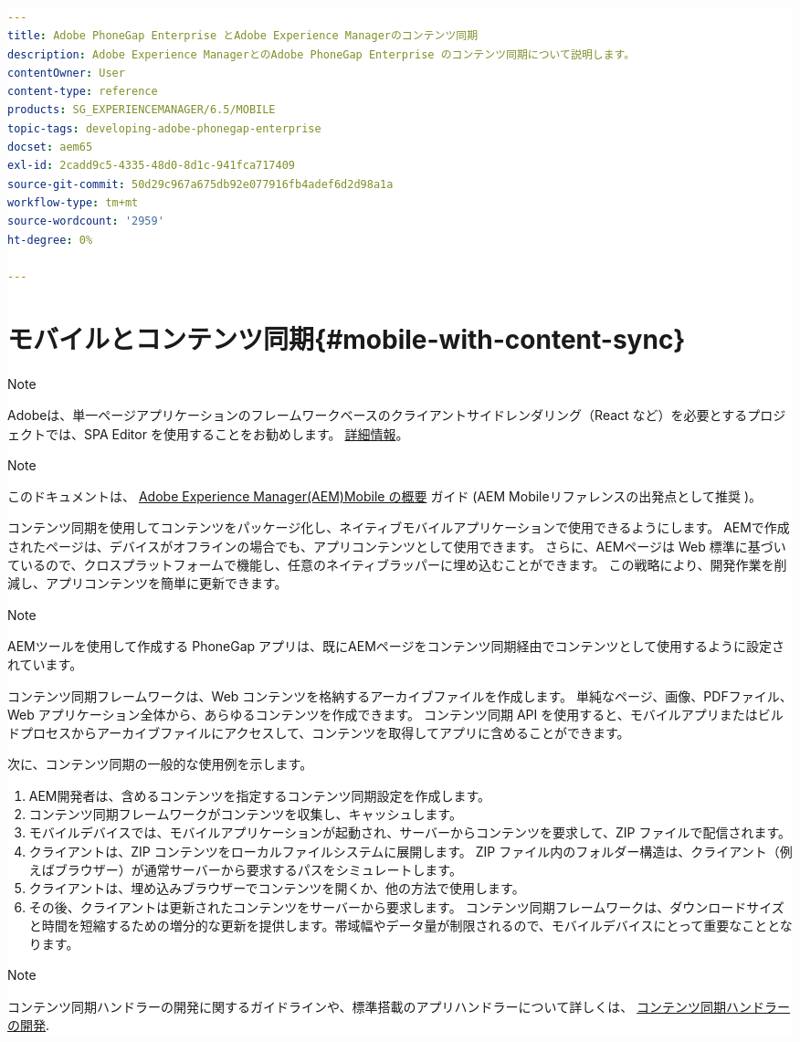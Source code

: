 ```yaml
---
title: Adobe PhoneGap Enterprise とAdobe Experience Managerのコンテンツ同期
description: Adobe Experience ManagerとのAdobe PhoneGap Enterprise のコンテンツ同期について説明します。
contentOwner: User
content-type: reference
products: SG_EXPERIENCEMANAGER/6.5/MOBILE
topic-tags: developing-adobe-phonegap-enterprise
docset: aem65
exl-id: 2cadd9c5-4335-48d0-8d1c-941fca717409
source-git-commit: 50d29c967a675db92e077916fb4adef6d2d98a1a
workflow-type: tm+mt
source-wordcount: '2959'
ht-degree: 0%

---
```


# モバイルとコンテンツ同期{#mobile-with-content-sync}

>[!NOTE]
>
>Adobeは、単一ページアプリケーションのフレームワークベースのクライアントサイドレンダリング（React など）を必要とするプロジェクトでは、SPA Editor を使用することをお勧めします。 [詳細情報](/help/sites-developing/spa-overview.md)。

>[!NOTE]
>
>このドキュメントは、 [Adobe Experience Manager(AEM)Mobile の概要](/help/mobile/getting-started-aem-mobile.md) ガイド (AEM Mobileリファレンスの出発点として推奨 )。

コンテンツ同期を使用してコンテンツをパッケージ化し、ネイティブモバイルアプリケーションで使用できるようにします。 AEMで作成されたページは、デバイスがオフラインの場合でも、アプリコンテンツとして使用できます。 さらに、AEMページは Web 標準に基づいているので、クロスプラットフォームで機能し、任意のネイティブラッパーに埋め込むことができます。 この戦略により、開発作業を削減し、アプリコンテンツを簡単に更新できます。

>[!NOTE]
>
>AEMツールを使用して作成する PhoneGap アプリは、既にAEMページをコンテンツ同期経由でコンテンツとして使用するように設定されています。

コンテンツ同期フレームワークは、Web コンテンツを格納するアーカイブファイルを作成します。 単純なページ、画像、PDFファイル、Web アプリケーション全体から、あらゆるコンテンツを作成できます。 コンテンツ同期 API を使用すると、モバイルアプリまたはビルドプロセスからアーカイブファイルにアクセスして、コンテンツを取得してアプリに含めることができます。

次に、コンテンツ同期の一般的な使用例を示します。

1. AEM開発者は、含めるコンテンツを指定するコンテンツ同期設定を作成します。
1. コンテンツ同期フレームワークがコンテンツを収集し、キャッシュします。
1. モバイルデバイスでは、モバイルアプリケーションが起動され、サーバーからコンテンツを要求して、ZIP ファイルで配信されます。
1. クライアントは、ZIP コンテンツをローカルファイルシステムに展開します。 ZIP ファイル内のフォルダー構造は、クライアント（例えばブラウザー）が通常サーバーから要求するパスをシミュレートします。
1. クライアントは、埋め込みブラウザーでコンテンツを開くか、他の方法で使用します。
1. その後、クライアントは更新されたコンテンツをサーバーから要求します。 コンテンツ同期フレームワークは、ダウンロードサイズと時間を短縮するための増分的な更新を提供します。帯域幅やデータ量が制限されるので、モバイルデバイスにとって重要なこととなります。

>[!NOTE]
>
>コンテンツ同期ハンドラーの開発に関するガイドラインや、標準搭載のアプリハンドラーについて詳しくは、 [コンテンツ同期ハンドラーの開発](/help/mobile/contentsync-app-handlers.md).
